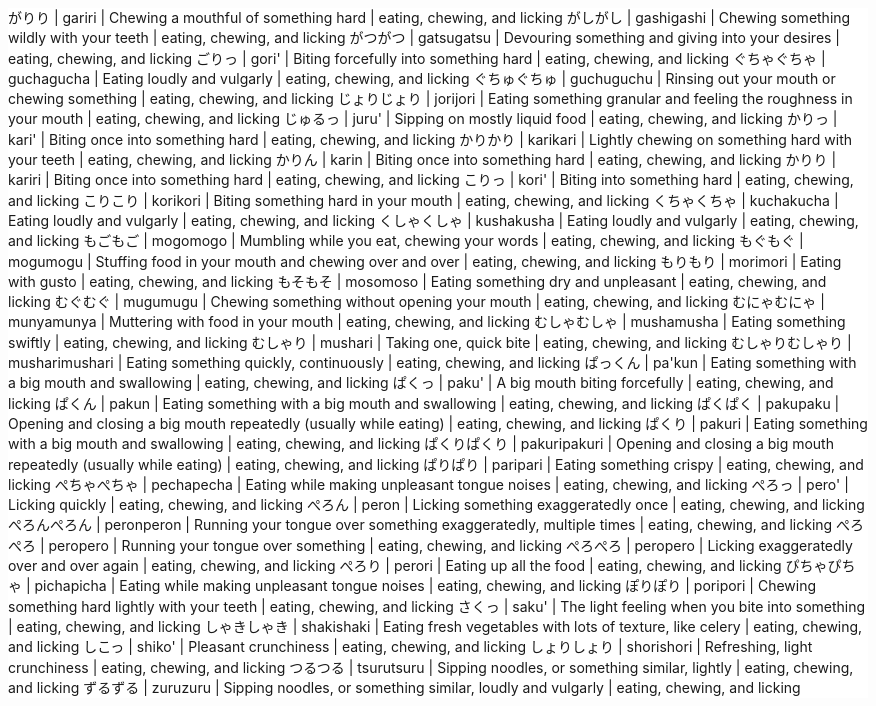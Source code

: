 がりり | gariri | Chewing a mouthful of something hard | eating, chewing, and licking
がしがし | gashigashi | Chewing something wildly with your teeth | eating, chewing, and licking
がつがつ | gatsugatsu | Devouring something and giving into your desires | eating, chewing, and licking
ごりっ | gori' | Biting forcefully into something hard | eating, chewing, and licking
ぐちゃぐちゃ | guchagucha | Eating loudly and vulgarly | eating, chewing, and licking
ぐちゅぐちゅ | guchuguchu | Rinsing out your mouth or chewing something | eating, chewing, and licking
じょりじょり | jorijori | Eating something granular and feeling the roughness in your mouth | eating, chewing, and licking
じゅるっ | juru' | Sipping on mostly liquid food | eating, chewing, and licking
かりっ | kari' | Biting once into something hard | eating, chewing, and licking
かりかり | karikari | Lightly chewing on something hard with your teeth | eating, chewing, and licking
かりん | karin | Biting once into something hard | eating, chewing, and licking
かりり | kariri | Biting once into something hard | eating, chewing, and licking
こりっ | kori' | Biting into something hard | eating, chewing, and licking
こりこり | korikori | Biting something hard in your mouth | eating, chewing, and licking
くちゃくちゃ | kuchakucha | Eating loudly and vulgarly | eating, chewing, and licking
くしゃくしゃ | kushakusha | Eating loudly and vulgarly | eating, chewing, and licking
もごもご | mogomogo | Mumbling while you eat, chewing your words | eating, chewing, and licking
もぐもぐ | mogumogu | Stuffing food in your mouth and chewing over and over | eating, chewing, and licking
もりもり | morimori | Eating with gusto | eating, chewing, and licking
もそもそ | mosomoso | Eating something dry and unpleasant | eating, chewing, and licking
むぐむぐ | mugumugu | Chewing something without opening your mouth | eating, chewing, and licking
むにゃむにゃ | munyamunya | Muttering with food in your mouth | eating, chewing, and licking
むしゃむしゃ | mushamusha | Eating something swiftly | eating, chewing, and licking
むしゃり | mushari | Taking one, quick bite | eating, chewing, and licking
むしゃりむしゃり | musharimushari | Eating something quickly, continuously | eating, chewing, and licking
ぱっくん | pa'kun | Eating something with a big mouth and swallowing | eating, chewing, and licking
ぱくっ | paku' | A big mouth biting forcefully | eating, chewing, and licking
ぱくん | pakun | Eating something with a big mouth and swallowing | eating, chewing, and licking
ぱくぱく | pakupaku | Opening and closing a big mouth repeatedly (usually while eating) | eating, chewing, and licking
ぱくり | pakuri | Eating something with a big mouth and swallowing | eating, chewing, and licking
ぱくりぱくり | pakuripakuri | Opening and closing a big mouth repeatedly (usually while eating) | eating, chewing, and licking
ぱりぱり | paripari | Eating something crispy | eating, chewing, and licking
ぺちゃぺちゃ | pechapecha | Eating while making unpleasant tongue noises | eating, chewing, and licking
ぺろっ | pero' | Licking quickly | eating, chewing, and licking
ぺろん | peron | Licking something exaggeratedly once | eating, chewing, and licking
ぺろんぺろん | peronperon | Running your tongue over something exaggeratedly, multiple times | eating, chewing, and licking
ぺろぺろ | peropero | Running your tongue over something | eating, chewing, and licking
ぺろぺろ | peropero | Licking exaggeratedly over and over again | eating, chewing, and licking
ぺろり | perori | Eating up all the food | eating, chewing, and licking
ぴちゃぴちゃ | pichapicha | Eating while making unpleasant tongue noises | eating, chewing, and licking
ぽりぽり | poripori | Chewing something hard lightly with your teeth | eating, chewing, and licking
さくっ | saku' | The light feeling when you bite into something | eating, chewing, and licking
しゃきしゃき | shakishaki | Eating fresh vegetables with lots of texture, like celery | eating, chewing, and licking
しこっ | shiko' | Pleasant crunchiness | eating, chewing, and licking
しょりしょり | shorishori | Refreshing, light crunchiness | eating, chewing, and licking
つるつる | tsurutsuru | Sipping noodles, or something similar, lightly | eating, chewing, and licking
ずるずる | zuruzuru | Sipping noodles, or something similar, loudly and vulgarly | eating, chewing, and licking
